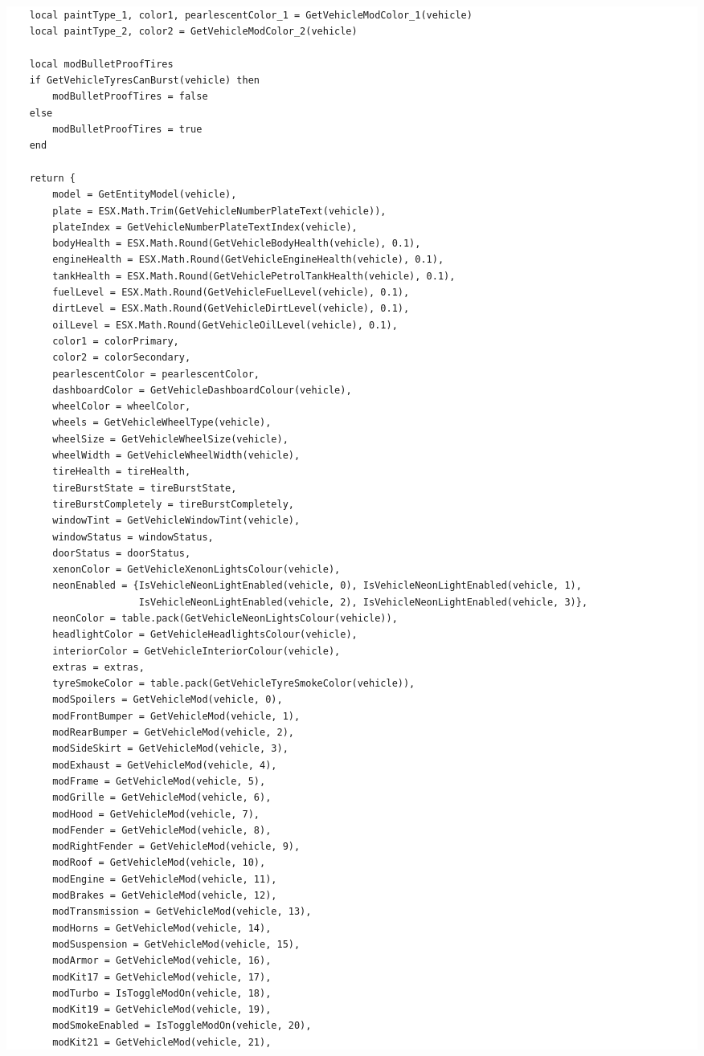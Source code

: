         local paintType_1, color1, pearlescentColor_1 = GetVehicleModColor_1(vehicle)
        local paintType_2, color2 = GetVehicleModColor_2(vehicle)

        local modBulletProofTires
        if GetVehicleTyresCanBurst(vehicle) then
            modBulletProofTires = false
        else
            modBulletProofTires = true
        end

        return {
            model = GetEntityModel(vehicle),
            plate = ESX.Math.Trim(GetVehicleNumberPlateText(vehicle)),
            plateIndex = GetVehicleNumberPlateTextIndex(vehicle),
            bodyHealth = ESX.Math.Round(GetVehicleBodyHealth(vehicle), 0.1),
            engineHealth = ESX.Math.Round(GetVehicleEngineHealth(vehicle), 0.1),
            tankHealth = ESX.Math.Round(GetVehiclePetrolTankHealth(vehicle), 0.1),
            fuelLevel = ESX.Math.Round(GetVehicleFuelLevel(vehicle), 0.1),
            dirtLevel = ESX.Math.Round(GetVehicleDirtLevel(vehicle), 0.1),
            oilLevel = ESX.Math.Round(GetVehicleOilLevel(vehicle), 0.1),
            color1 = colorPrimary,
            color2 = colorSecondary,
            pearlescentColor = pearlescentColor,
            dashboardColor = GetVehicleDashboardColour(vehicle),
            wheelColor = wheelColor,
            wheels = GetVehicleWheelType(vehicle),
            wheelSize = GetVehicleWheelSize(vehicle),
            wheelWidth = GetVehicleWheelWidth(vehicle),
            tireHealth = tireHealth,
            tireBurstState = tireBurstState,
            tireBurstCompletely = tireBurstCompletely,
            windowTint = GetVehicleWindowTint(vehicle),
            windowStatus = windowStatus,
            doorStatus = doorStatus,
            xenonColor = GetVehicleXenonLightsColour(vehicle),
            neonEnabled = {IsVehicleNeonLightEnabled(vehicle, 0), IsVehicleNeonLightEnabled(vehicle, 1),
                           IsVehicleNeonLightEnabled(vehicle, 2), IsVehicleNeonLightEnabled(vehicle, 3)},
            neonColor = table.pack(GetVehicleNeonLightsColour(vehicle)),
            headlightColor = GetVehicleHeadlightsColour(vehicle),
            interiorColor = GetVehicleInteriorColour(vehicle),
            extras = extras,
            tyreSmokeColor = table.pack(GetVehicleTyreSmokeColor(vehicle)),
            modSpoilers = GetVehicleMod(vehicle, 0),
            modFrontBumper = GetVehicleMod(vehicle, 1),
            modRearBumper = GetVehicleMod(vehicle, 2),
            modSideSkirt = GetVehicleMod(vehicle, 3),
            modExhaust = GetVehicleMod(vehicle, 4),
            modFrame = GetVehicleMod(vehicle, 5),
            modGrille = GetVehicleMod(vehicle, 6),
            modHood = GetVehicleMod(vehicle, 7),
            modFender = GetVehicleMod(vehicle, 8),
            modRightFender = GetVehicleMod(vehicle, 9),
            modRoof = GetVehicleMod(vehicle, 10),
            modEngine = GetVehicleMod(vehicle, 11),
            modBrakes = GetVehicleMod(vehicle, 12),
            modTransmission = GetVehicleMod(vehicle, 13),
            modHorns = GetVehicleMod(vehicle, 14),
            modSuspension = GetVehicleMod(vehicle, 15),
            modArmor = GetVehicleMod(vehicle, 16),
            modKit17 = GetVehicleMod(vehicle, 17),
            modTurbo = IsToggleModOn(vehicle, 18),
            modKit19 = GetVehicleMod(vehicle, 19),
            modSmokeEnabled = IsToggleModOn(vehicle, 20),
            modKit21 = GetVehicleMod(vehicle, 21),
